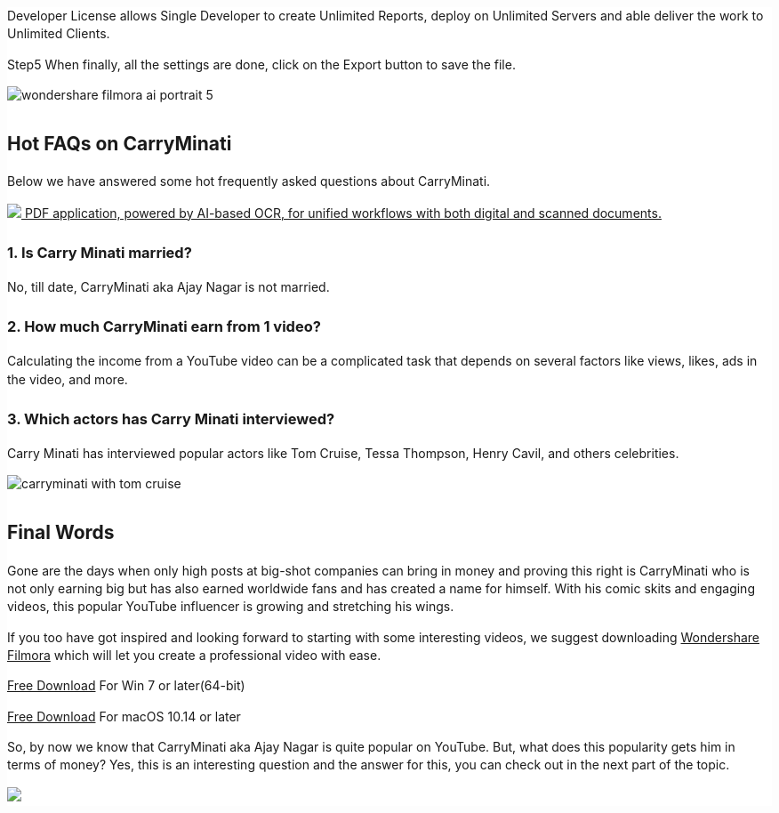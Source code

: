   Developer License  allows  Single Developer  to create Unlimited Reports, deploy on Unlimited Servers and able deliver the work to Unlimited Clients. </a>


Step5 When finally, all the settings are done, click on the Export button to save the file.

![wondershare filmora ai portrait 5](https://images.wondershare.com/filmora/article-images/2022/11/youtube-monetization-carryminati-youtube-income-2022-08.jpg)

## Hot FAQs on CarryMinati

Below we have answered some hot frequently asked questions about CarryMinati.


<a href="https://checkout.abbyy.com/order/checkout.php?PRODS=39254549&QTY=1&AFFILIATE=108875&CART=1"> <img src="https://secure.avangate.com/images/merchant/0e5fb5c76fca16adbee503c9aff393cd/products/8_FR-Badges-NEW-FR-Standard-16-WIN-200.png" border="0"> PDF application, powered by AI-based OCR, for unified workflows with both digital and scanned documents. </a>

### 1\. Is Carry Minati married?

No, till date, CarryMinati aka Ajay Nagar is not married.

### 2\. How much CarryMinati earn from 1 video?

Calculating the income from a YouTube video can be a complicated task that depends on several factors like views, likes, ads in the video, and more.

### 3\. Which actors has Carry Minati interviewed?

Carry Minati has interviewed popular actors like Tom Cruise, Tessa Thompson, Henry Cavil, and others celebrities.

![carryminati with tom cruise](https://images.wondershare.com/filmora/article-images/2022/11/youtube-monetization-carryminati-youtube-income-2022-09.jpg)

## Final Words

Gone are the days when only high posts at big-shot companies can bring in money and proving this right is CarryMinati who is not only earning big but has also earned worldwide fans and has created a name for himself. With his comic skits and engaging videos, this popular YouTube influencer is growing and stretching his wings.

If you too have got inspired and looking forward to starting with some interesting videos, we suggest downloading [Wondershare Filmora](https://tools.techidaily.com/wondershare/filmora/download/) which will let you create a professional video with ease.

[Free Download](https://tools.techidaily.com/wondershare/filmora/download/) For Win 7 or later(64-bit)

[Free Download](https://tools.techidaily.com/wondershare/filmora/download/) For macOS 10.14 or later

So, by now we know that CarryMinati aka Ajay Nagar is quite popular on YouTube. But, what does this popularity gets him in terms of money? Yes, this is an interesting question and the answer for this, you can check out in the next part of the topic.


<a href="https://secure.2checkout.com/order/checkout.php?PRODS=4620780&QTY=1&AFFILIATE=108875&CART=1"><img src="https://secure.avangate.com/images/merchant/07dd4d5a72f5740ef0f035f201951476/728__90banner.jpg" border="0"></a>
